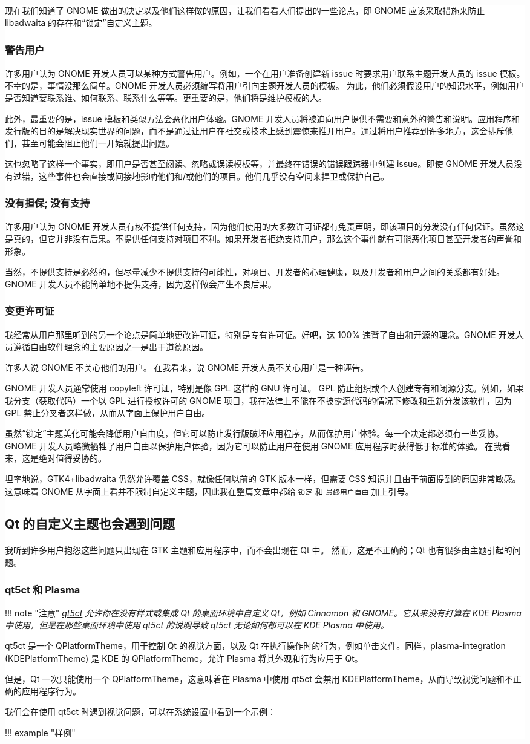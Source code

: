 现在我们知道了 GNOME 做出的决定以及他们这样做的原因，让我们看看人们提出的一些论点，即 GNOME 应该采取措施来防止 libadwaita 的存在和“锁定”自定义主题。

### 警告用户

许多用户认为 GNOME 开发人员可以某种方式警告用户。例如，一个在用户准备创建新 issue 时要求用户联系主题开发人员的 issue 模板。不幸的是，事情没那么简单。GNOME 开发人员必须编写将用户引向主题开发人员的模板。 为此，他们必须假设用户的知识水平，例如用户是否知道要联系谁、如何联系、联系什么等等。更重要的是，他们将是维护模板的人。

此外，最重要的是，issue 模板和类似方法会恶化用户体验。GNOME 开发人员将被迫向用户提供不需要和意外的警告和说明。应用程序和发行版的目的是解决现实世界的问题，而不是通过让用户在社交或技术上感到震惊来推开用户。通过将用户推荐到许多地方，这会排斥他们，甚至可能会阻止他们一开始就提出问题。

这也忽略了这样一个事实，即用户是否甚至阅读、忽略或误读模板等，并最终在错误的错误跟踪器中创建 issue。即使 GNOME 开发人员没有过错，这些事件也会直接或间接地影响他们和/或他们的项目。他们几乎没有空间来捍卫或保护自己。

### 没有担保; 没有支持

许多用户认为 GNOME 开发人员有权不提供任何支持，因为他们使用的大多数许可证都有免责声明，即该项目的分发没有任何保证。虽然这是真的，但它并非没有后果。不提供任何支持对项目不利。如果开发者拒绝支持用户，那么这个事件就有可能恶化项目甚至开发者的声誉和形象。

当然，不提供支持是必然的，但尽量减少不提供支持的可能性，对项目、开发者的心理健康，以及开发者和用户之间的关系都有好处。 GNOME 开发人员不能简单地不提供支持，因为这样做会产生不良后果。

### 变更许可证

我经常从用户那里听到的另一个论点是简单地更改许可证，特别是专有许可证。好吧，这 100% 违背了自由和开源的理念。GNOME 开发人员遵循自由软件理念的主要原因之一是出于道德原因。

许多人说 GNOME 不关心他们的用户。 在我看来，说 GNOME 开发人员不关心用户是一种诬告。

GNOME 开发人员通常使用 copyleft 许可证，特别是像 GPL 这样的 GNU 许可证。 GPL 防止组织或个人创建专有和闭源分支。例如，如果我分支（获取代码）一个以 GPL 进行授权许可的 GNOME 项目，我在法律上不能在不披露源代码的情况下修改和重新分发该软件，因为 GPL 禁止分叉者这样做，从而从字面上保护用户自由。

虽然“锁定”主题美化可能会降低用户自由度，但它可以防止发行版破坏应用程序，从而保护用户体验。每一个决定都必须有一些妥协。GNOME 开发人员略微牺牲了用户自由以保护用户体验，因为它可以防止用户在使用 GNOME 应用程序时获得低于标准的体验。 在我看来，这是绝对值得妥协的。

坦率地说，GTK4+libadwaita 仍然允许覆盖 CSS，就像任何以前的 GTK 版本一样，但需要 CSS 知识并且由于前面提到的原因非常敏感。这意味着 GNOME 从字面上看并不限制自定义主题，因此我在整篇文章中都给 `锁定` 和 `最终用户自由` 加上引号。

## Qt 的自定义主题也会遇到问题

我听到许多用户抱怨这些问题只出现在 GTK 主题和应用程序中，而不会出现在 Qt 中。 然而，这是不正确的；Qt 也有很多由主题引起的问题。

### qt5ct 和 Plasma

!!! note "注意"
    *[qt5ct](https://sourceforge.net/projects/qt5ct/) 允许你在没有样式或集成 Qt 的桌面环境中自定义 Qt，例如 Cinnamon 和 GNOME。它从来没有打算在 KDE Plasma 中使用，但是在那些桌面环境中使用 qt5ct 的说明导致 qt5ct 无论如何都可以在 KDE Plasma 中使用。*

qt5ct 是一个 [QPlatformTheme](https://doc.qt.io/qt-5/qpa.html)，用于控制 Qt 的视觉方面，以及 Qt 在执行操作时的行为，例如单击文件。同样，[plasma-integration](https://invent.kde.org/plasma/plasma-integration) (KDEPlatformTheme) 是 KDE 的 QPlatformTheme，允许 Plasma 将其外观和行为应用于 Qt。

但是，Qt 一次只能使用一个 QPlatformTheme，这意味着在 Plasma 中使用 qt5ct 会禁用 KDEPlatformTheme，从而导致视觉问题和不正确的应用程序行为。

我们会在使用 qt5ct 时遇到视觉问题，可以在系统设置中看到一个示例：

!!! example "样例"